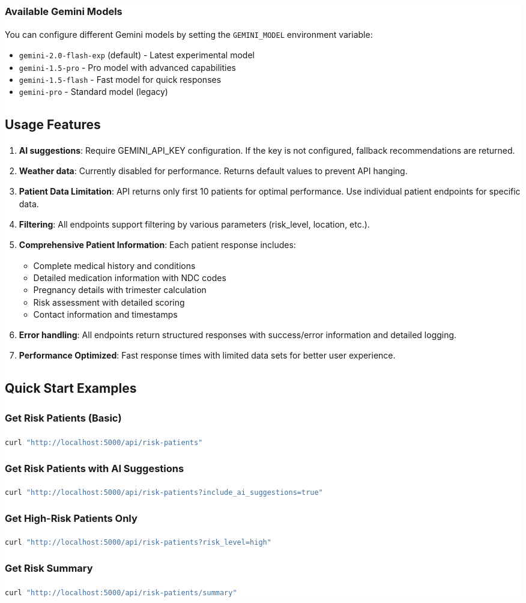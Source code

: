 ### Available Gemini Models

You can configure different Gemini models by setting the `GEMINI_MODEL` environment variable:

- `gemini-2.0-flash-exp` (default) - Latest experimental model
- `gemini-1.5-pro` - Pro model with advanced capabilities
- `gemini-1.5-flash` - Fast model for quick responses
- `gemini-pro` - Standard model (legacy)

## Usage Features

1. **AI suggestions**: Require GEMINI_API_KEY configuration. If the key is not configured, fallback recommendations are returned.

2. **Weather data**: Currently disabled for performance. Returns default values to prevent API hanging.

3. **Patient Data Limitation**: API returns only first 10 patients for optimal performance. Use individual patient endpoints for specific data.

4. **Filtering**: All endpoints support filtering by various parameters (risk_level, location, etc.).

5. **Comprehensive Patient Information**: Each patient response includes:
   - Complete medical history and conditions
   - Detailed medication information with NDC codes
   - Pregnancy details with trimester calculation
   - Risk assessment with detailed scoring
   - Contact information and timestamps

6. **Error handling**: All endpoints return structured responses with success/error information and detailed logging.

7. **Performance Optimized**: Fast response times with limited data sets for better user experience.

## Quick Start Examples

### Get Risk Patients (Basic)
```bash
curl "http://localhost:5000/api/risk-patients"
```

### Get Risk Patients with AI Suggestions
```bash
curl "http://localhost:5000/api/risk-patients?include_ai_suggestions=true"
```

### Get High-Risk Patients Only
```bash
curl "http://localhost:5000/api/risk-patients?risk_level=high"
```

### Get Risk Summary
```bash
curl "http://localhost:5000/api/risk-patients/summary"
```
